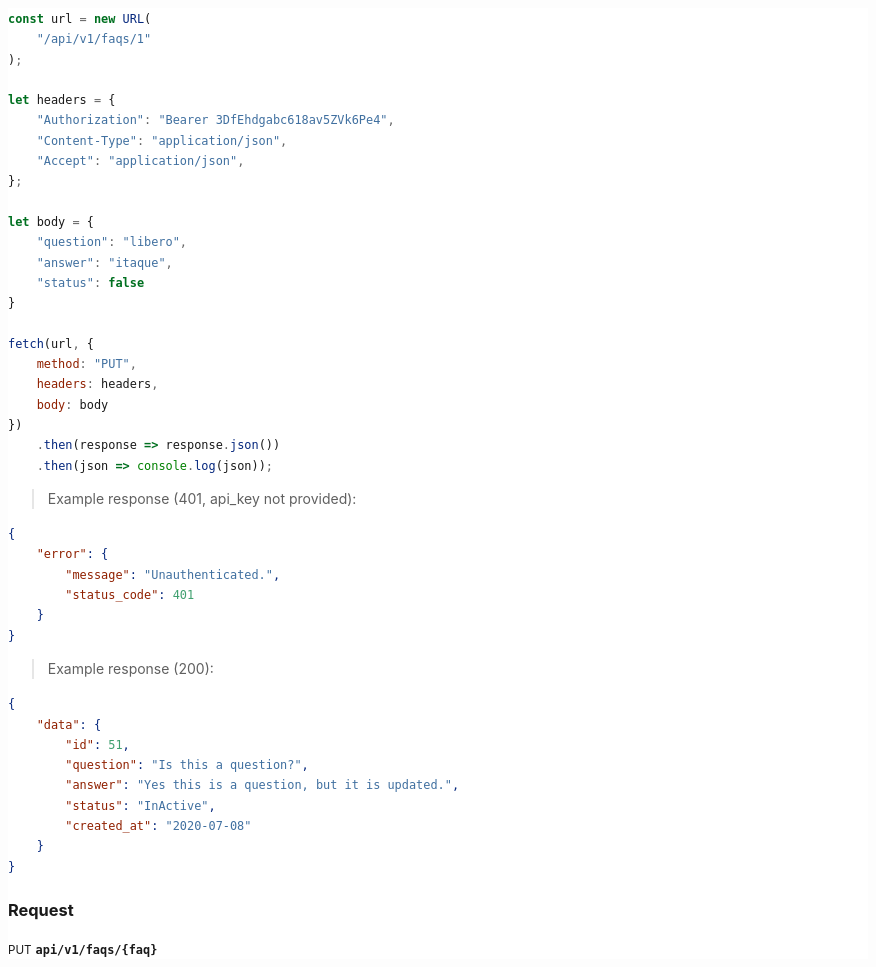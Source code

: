 ```javascript
const url = new URL(
    "/api/v1/faqs/1"
);

let headers = {
    "Authorization": "Bearer 3DfEhdgabc618av5ZVk6Pe4",
    "Content-Type": "application/json",
    "Accept": "application/json",
};

let body = {
    "question": "libero",
    "answer": "itaque",
    "status": false
}

fetch(url, {
    method: "PUT",
    headers: headers,
    body: body
})
    .then(response => response.json())
    .then(json => console.log(json));
```


> Example response (401, api_key not provided):

```json
{
    "error": {
        "message": "Unauthenticated.",
        "status_code": 401
    }
}
```
> Example response (200):

```json
{
    "data": {
        "id": 51,
        "question": "Is this a question?",
        "answer": "Yes this is a question, but it is updated.",
        "status": "InActive",
        "created_at": "2020-07-08"
    }
}
```

### Request
<small class="badge badge-darkblue">PUT</small>
 **`api/v1/faqs/{faq}`**
